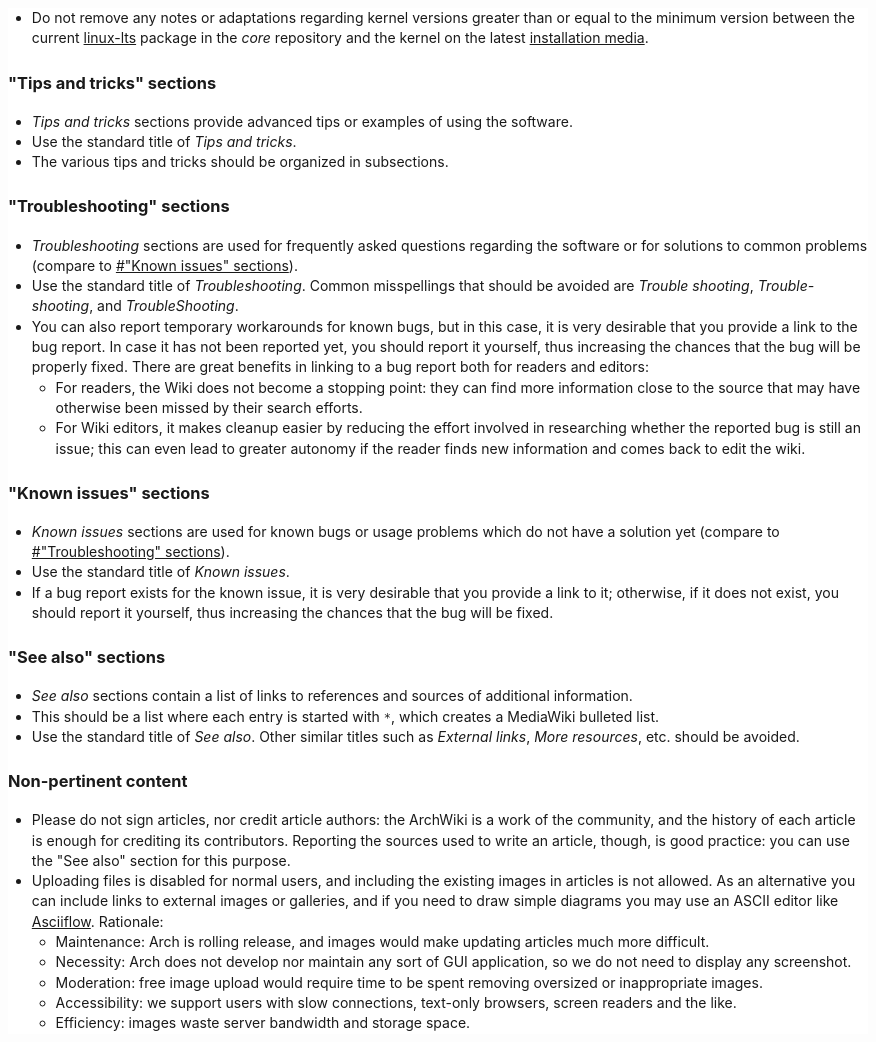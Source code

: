 *   Do not remove any notes or adaptations regarding kernel versions greater than or equal to the minimum version between the current [linux-lts](https://www.archlinux.org/packages/?name=linux-lts) package in the _core_ repository and the kernel on the latest [installation media](https://www.archlinux.org/download/).

### "Tips and tricks" sections

*   _Tips and tricks_ sections provide advanced tips or examples of using the software.
*   Use the standard title of _Tips and tricks_.
*   The various tips and tricks should be organized in subsections.

### "Troubleshooting" sections

*   _Troubleshooting_ sections are used for frequently asked questions regarding the software or for solutions to common problems (compare to [#"Known issues" sections](#.22Known_issues.22_sections)).
*   Use the standard title of _Troubleshooting_. Common misspellings that should be avoided are _Trouble shooting_, _Trouble-shooting_, and _TroubleShooting_.
*   You can also report temporary workarounds for known bugs, but in this case, it is very desirable that you provide a link to the bug report. In case it has not been reported yet, you should report it yourself, thus increasing the chances that the bug will be properly fixed.
    There are great benefits in linking to a bug report both for readers and editors:
    *   For readers, the Wiki does not become a stopping point: they can find more information close to the source that may have otherwise been missed by their search efforts.
    *   For Wiki editors, it makes cleanup easier by reducing the effort involved in researching whether the reported bug is still an issue; this can even lead to greater autonomy if the reader finds new information and comes back to edit the wiki.

### "Known issues" sections

*   _Known issues_ sections are used for known bugs or usage problems which do not have a solution yet (compare to [#"Troubleshooting" sections](#.22Troubleshooting.22_sections)).
*   Use the standard title of _Known issues_.
*   If a bug report exists for the known issue, it is very desirable that you provide a link to it; otherwise, if it does not exist, you should report it yourself, thus increasing the chances that the bug will be fixed.

### "See also" sections

*   _See also_ sections contain a list of links to references and sources of additional information.
*   This should be a list where each entry is started with `*`, which creates a MediaWiki bulleted list.
*   Use the standard title of _See also_. Other similar titles such as _External links_, _More resources_, etc. should be avoided.

### Non-pertinent content

*   Please do not sign articles, nor credit article authors: the ArchWiki is a work of the community, and the history of each article is enough for crediting its contributors.
    Reporting the sources used to write an article, though, is good practice: you can use the "See also" section for this purpose.
*   Uploading files is disabled for normal users, and including the existing images in articles is not allowed. As an alternative you can include links to external images or galleries, and if you need to draw simple diagrams you may use an ASCII editor like [Asciiflow](http://www.asciiflow.com/). Rationale:
    *   Maintenance: Arch is rolling release, and images would make updating articles much more difficult.
    *   Necessity: Arch does not develop nor maintain any sort of GUI application, so we do not need to display any screenshot.
    *   Moderation: free image upload would require time to be spent removing oversized or inappropriate images.
    *   Accessibility: we support users with slow connections, text-only browsers, screen readers and the like.
    *   Efficiency: images waste server bandwidth and storage space.